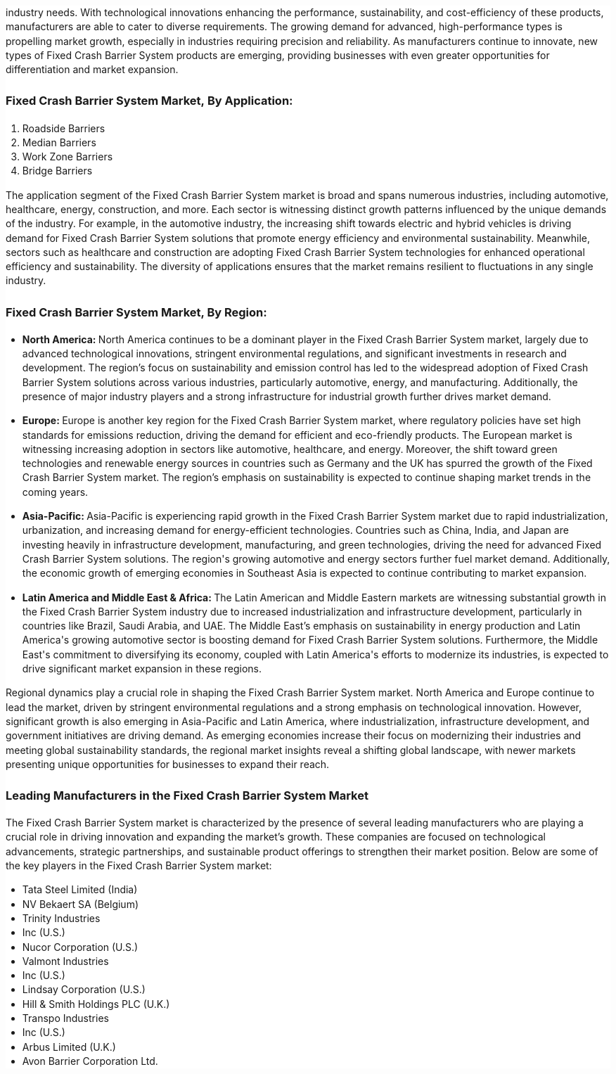 industry needs. With technological innovations enhancing the performance, sustainability, and cost-efficiency of these products, manufacturers are able to cater to diverse requirements. The growing demand for advanced, high-performance types is propelling market growth, especially in industries requiring precision and reliability. As manufacturers continue to innovate, new types of Fixed Crash Barrier System products are emerging, providing businesses with even greater opportunities for differentiation and market expansion.</p><h3>Fixed Crash Barrier System Market,&nbsp;By Application:</h3><ol><li>Roadside Barriers<li> Median Barriers<li> Work Zone Barriers<li> Bridge Barriers</li></ol><p>The application segment of the Fixed Crash Barrier System market is broad and spans numerous industries, including automotive, healthcare, energy, construction, and more. Each sector is witnessing distinct growth patterns influenced by the unique demands of the industry. For example, in the automotive industry, the increasing shift towards electric and hybrid vehicles is driving demand for Fixed Crash Barrier System solutions that promote energy efficiency and environmental sustainability. Meanwhile, sectors such as healthcare and construction are adopting Fixed Crash Barrier System technologies for enhanced operational efficiency and sustainability. The diversity of applications ensures that the market remains resilient to fluctuations in any single industry.</p><h3>Fixed Crash Barrier System Market, By Region:</h3><ul><li><p><strong>North America:&nbsp;</strong>North America continues to be a dominant player in the Fixed Crash Barrier System market, largely due to advanced technological innovations, stringent environmental regulations, and significant investments in research and development. The region&rsquo;s focus on sustainability and emission control has led to the widespread adoption of Fixed Crash Barrier System solutions across various industries, particularly automotive, energy, and manufacturing. Additionally, the presence of major industry players and a strong infrastructure for industrial growth further drives market demand.</p></li><li><p><strong><strong>Europe:&nbsp;</strong></strong>Europe is another key region for the Fixed Crash Barrier System market, where regulatory policies have set high standards for emissions reduction, driving the demand for efficient and eco-friendly products. The European market is witnessing increasing adoption in sectors like automotive, healthcare, and energy. Moreover, the shift toward green technologies and renewable energy sources in countries such as Germany and the UK has spurred the growth of the Fixed Crash Barrier System market. The region&rsquo;s emphasis on sustainability is expected to continue shaping market trends in the coming years.</p></li><li><p><strong><strong>Asia-Pacific:&nbsp;</strong></strong>Asia-Pacific is experiencing rapid growth in the Fixed Crash Barrier System market due to rapid industrialization, urbanization, and increasing demand for energy-efficient technologies. Countries such as China, India, and Japan are investing heavily in infrastructure development, manufacturing, and green technologies, driving the need for advanced Fixed Crash Barrier System solutions. The region's growing automotive and energy sectors further fuel market demand. Additionally, the economic growth of emerging economies in Southeast Asia is expected to continue contributing to market expansion.</p></li><li><p><strong><strong>Latin America and Middle East &amp; Africa:&nbsp;</strong></strong>The Latin American and Middle Eastern markets are witnessing substantial growth in the Fixed Crash Barrier System industry due to increased industrialization and infrastructure development, particularly in countries like Brazil, Saudi Arabia, and UAE. The Middle East&rsquo;s emphasis on sustainability in energy production and Latin America's growing automotive sector is boosting demand for Fixed Crash Barrier System solutions. Furthermore, the Middle East's commitment to diversifying its economy, coupled with Latin America's efforts to modernize its industries, is expected to drive significant market expansion in these regions.</p></li></ul><p>Regional dynamics play a crucial role in shaping the Fixed Crash Barrier System market. North America and Europe continue to lead the market, driven by stringent environmental regulations and a strong emphasis on technological innovation. However, significant growth is also emerging in Asia-Pacific and Latin America, where industrialization, infrastructure development, and government initiatives are driving demand. As emerging economies increase their focus on modernizing their industries and meeting global sustainability standards, the regional market insights reveal a shifting global landscape, with newer markets presenting unique opportunities for businesses to expand their reach.</p><h3><strong>Leading Manufacturers in the Fixed Crash Barrier System Market</strong></h3><p>The Fixed Crash Barrier System market is characterized by the presence of several leading manufacturers who are playing a crucial role in driving innovation and expanding the market&rsquo;s growth. These companies are focused on technological advancements, strategic partnerships, and sustainable product offerings to strengthen their market position. Below are some of the key players in the Fixed Crash Barrier System market:</p></div><div class="article-main__content" data-test-id="publishing-text-block"><ul><li><span class="">Tata Steel Limited (India)<li>NV Bekaert SA (Belgium)<li>Trinity Industries<li>Inc (U.S.)<li>Nucor Corporation (U.S.)<li>Valmont Industries<li>Inc (U.S.)<li>Lindsay Corporation (U.S.)<li>Hill & Smith Holdings PLC (U.K.)<li>Transpo Industries<li>Inc (U.S.)<li>Arbus Limited (U.K.)<li>Avon Barrier Corporation Ltd.